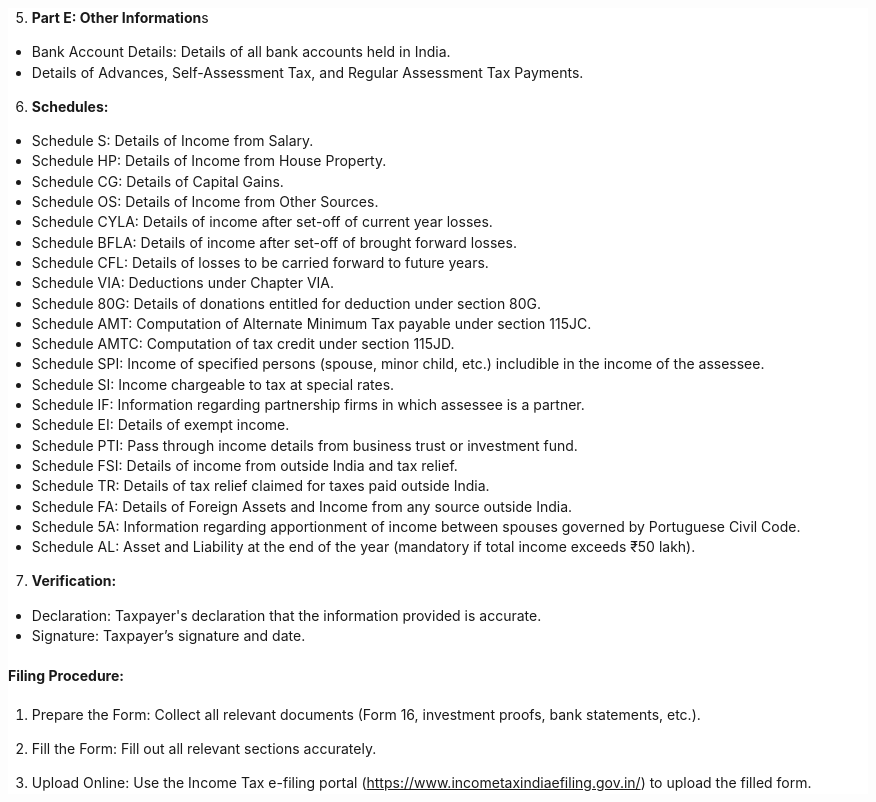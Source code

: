 
5. **Part E: Other Information**s

- Bank Account Details: Details of all bank accounts held in India.
- Details of Advances, Self-Assessment Tax, and Regular Assessment Tax
  Payments.


6. **Schedules:**

- Schedule S: Details of Income from Salary.
- Schedule HP: Details of Income from House Property.
- Schedule CG: Details of Capital Gains.
- Schedule OS: Details of Income from Other Sources.
- Schedule CYLA: Details of income after set-off of current year losses.
- Schedule BFLA: Details of income after set-off of brought forward losses.
- Schedule CFL: Details of losses to be carried forward to future years.
- Schedule VIA: Deductions under Chapter VIA.
- Schedule 80G: Details of donations entitled for deduction under section
  80G.
- Schedule AMT: Computation of Alternate Minimum Tax payable under section
  115JC.
- Schedule AMTC: Computation of tax credit under section 115JD.
- Schedule SPI: Income of specified persons (spouse, minor child, etc.)
  includible in the income of the assessee.
- Schedule SI: Income chargeable to tax at special rates.
- Schedule IF: Information regarding partnership firms in which assessee is a
  partner.
- Schedule EI: Details of exempt income.
- Schedule PTI: Pass through income details from business trust or investment
  fund.
- Schedule FSI: Details of income from outside India and tax relief.
- Schedule TR: Details of tax relief claimed for taxes paid outside India.
- Schedule FA: Details of Foreign Assets and Income from any source outside
  India.
- Schedule 5A: Information regarding apportionment of income between spouses
  governed by Portuguese Civil Code.
- Schedule AL: Asset and Liability at the end of the year (mandatory if total
  income exceeds ₹50 lakh).


7. **Verification:**

- Declaration: Taxpayer's declaration that the information provided is
  accurate.
- Signature: Taxpayer’s signature and date.


#### Filing Procedure:

1) Prepare the Form: Collect all relevant documents (Form 16, investment
proofs, bank statements, etc.).

2) Fill the Form: Fill out all relevant sections accurately.

3) Upload Online: Use the Income Tax e-filing portal
(https://www.incometaxindiaefiling.gov.in/) to upload the filled form.
